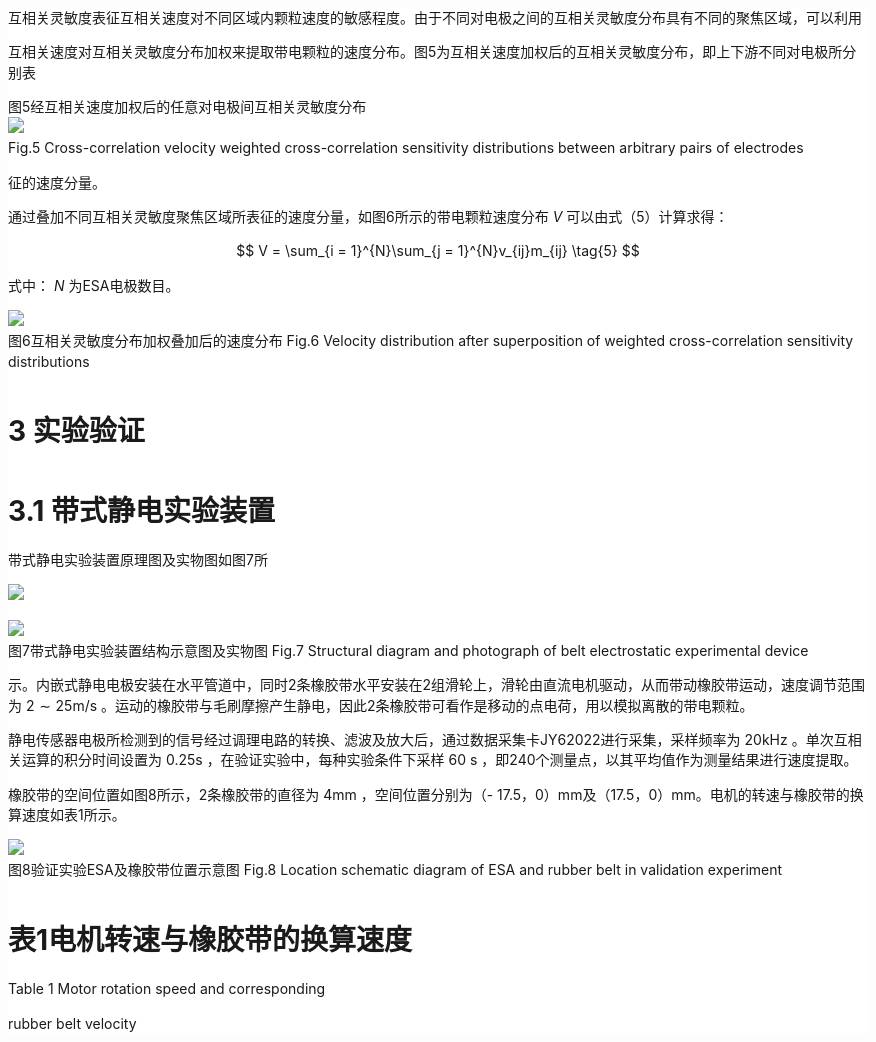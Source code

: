 互相关灵敏度表征互相关速度对不同区域内颗粒速度的敏感程度。由于不同对电极之间的互相关灵敏度分布具有不同的聚焦区域，可以利用

互相关速度对互相关灵敏度分布加权来提取带电颗粒的速度分布。图5为互相关速度加权后的互相关灵敏度分布，即上下游不同对电极所分别表

图5经互相关速度加权后的任意对电极间互相关灵敏度分布  
![](https://cdn-mineru.openxlab.org.cn/result/2025-09-13/2ef17a1d-674f-401a-be5a-5cfe699dec9d/3aa633de9aec31f773e7ef34406031f37a20f0acdff11aba1cd7b6096a1d070c.jpg)  
Fig.5 Cross-correlation velocity weighted cross-correlation sensitivity distributions between arbitrary pairs of electrodes

征的速度分量。

通过叠加不同互相关灵敏度聚焦区域所表征的速度分量，如图6所示的带电颗粒速度分布  $V$  可以由式（5）计算求得：

$$
V = \sum_{i = 1}^{N}\sum_{j = 1}^{N}v_{ij}m_{ij} \tag{5}
$$

式中：  $N$  为ESA电极数目。

![](https://cdn-mineru.openxlab.org.cn/result/2025-09-13/2ef17a1d-674f-401a-be5a-5cfe699dec9d/3ef556b6c286b03c7e8276213d4eb2724156ce4340f7dcfa0647368a3c94bc0a.jpg)  
图6互相关灵敏度分布加权叠加后的速度分布 Fig.6 Velocity distribution after superposition of weighted cross-correlation sensitivity distributions

# 3 实验验证

# 3.1 带式静电实验装置

带式静电实验装置原理图及实物图如图7所

![](https://cdn-mineru.openxlab.org.cn/result/2025-09-13/2ef17a1d-674f-401a-be5a-5cfe699dec9d/d12a29b4da79d3352dd438f752aad949635e74e5ef9151e33ea85ac5c170016f.jpg)

![](https://cdn-mineru.openxlab.org.cn/result/2025-09-13/2ef17a1d-674f-401a-be5a-5cfe699dec9d/18f55969b95ed4220b221412904c328927f21a30926f90b1778bb03023f7358a.jpg)  
图7带式静电实验装置结构示意图及实物图 Fig.7 Structural diagram and photograph of belt electrostatic experimental device

示。内嵌式静电电极安装在水平管道中，同时2条橡胶带水平安装在2组滑轮上，滑轮由直流电机驱动，从而带动橡胶带运动，速度调节范围为 $2\sim 25\mathrm{m / s}$  。运动的橡胶带与毛刷摩擦产生静电，因此2条橡胶带可看作是移动的点电荷，用以模拟离散的带电颗粒。

静电传感器电极所检测到的信号经过调理电路的转换、滤波及放大后，通过数据采集卡JY62022进行采集，采样频率为  $20\mathrm{kHz}$  。单次互相关运算的积分时间设置为  $0.25\mathrm{s}$  ，在验证实验中，每种实验条件下采样  $60~\mathrm{s}$  ，即240个测量点，以其平均值作为测量结果进行速度提取。

橡胶带的空间位置如图8所示，2条橡胶带的直径为  $4\mathrm{mm}$  ，空间位置分别为（- 17.5，0）mm及（17.5，0）mm。电机的转速与橡胶带的换算速度如表1所示。

![](https://cdn-mineru.openxlab.org.cn/result/2025-09-13/2ef17a1d-674f-401a-be5a-5cfe699dec9d/bbac6bc1ee8feef22ad5a698c5f0073659ce01e9444c4b3b14852463585f0adf.jpg)  
图8验证实验ESA及橡胶带位置示意图 Fig.8 Location schematic diagram of ESA and rubber belt in validation experiment

# 表1电机转速与橡胶带的换算速度

Table 1 Motor rotation speed and corresponding

rubber belt velocity  
